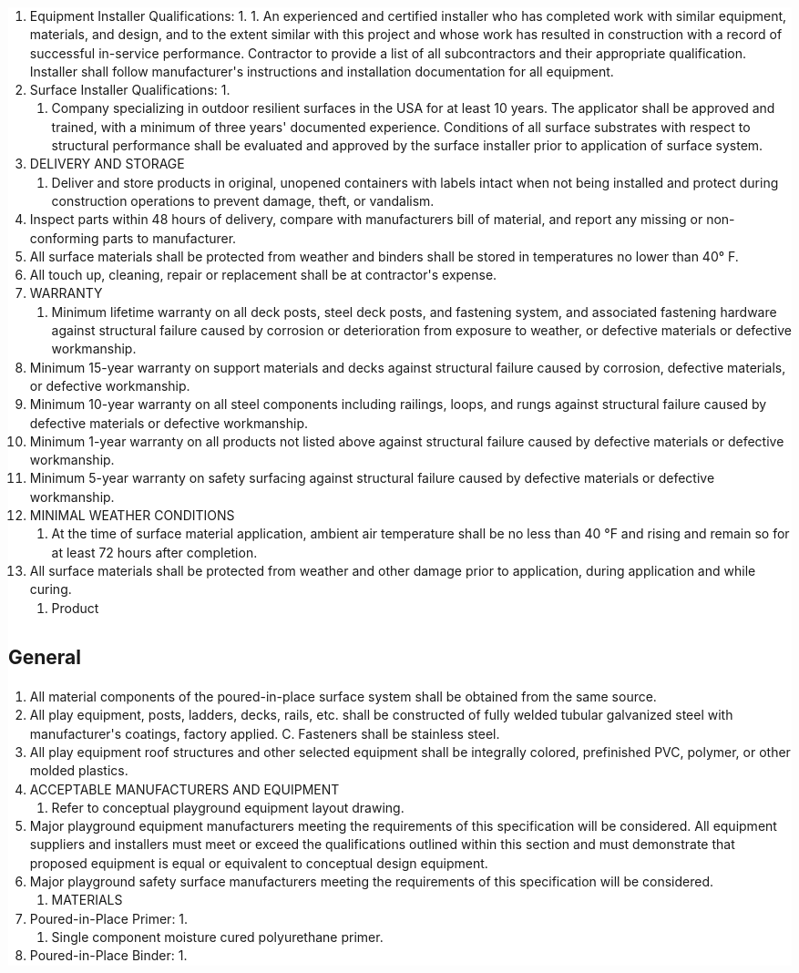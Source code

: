    1. Equipment Installer Qualifications:
      1. 
	1. An experienced and certified installer who has completed work with similar equipment, materials, and design, and to the extent similar with this project and whose work has resulted in construction with a record of successful in-service performance. Contractor to provide a list of all subcontractors and their appropriate qualification. Installer shall follow manufacturer's instructions and installation documentation for all equipment.
2. Surface Installer Qualifications:
      1. 
	1. Company specializing in outdoor resilient surfaces in the USA for at least 10 years. The applicator shall be approved and trained, with a minimum of three years' documented experience. Conditions of all surface substrates with respect to structural performance shall be evaluated and approved by the surface installer prior to application of surface system.
5. DELIVERY AND STORAGE
   1. Deliver and store products in original, unopened containers with labels intact when not being installed and protect during construction operations to prevent damage, theft, or vandalism.
2. Inspect parts within 48 hours of delivery, compare with manufacturers bill of material, and report any missing or non-conforming parts to manufacturer.
3. All surface materials shall be protected from weather and binders shall be stored in temperatures no lower than 40° F.
4. All touch up, cleaning, repair or replacement shall be at contractor's expense.
6. WARRANTY
   1. Minimum lifetime warranty on all deck posts, steel deck posts, and fastening system, and associated fastening hardware against structural failure caused by corrosion or deterioration from exposure to weather, or defective materials or defective workmanship.
2. Minimum 15-year warranty on support materials and decks against structural failure caused by corrosion, defective materials, or defective workmanship.
3. Minimum 10-year warranty on all steel components including railings, loops, and rungs against structural failure caused by defective materials or defective workmanship.
4. Minimum 1-year warranty on all products not listed above against structural failure caused by defective materials or defective workmanship.
5. Minimum 5-year warranty on safety surfacing against structural failure caused by defective materials or defective workmanship.
7. MINIMAL WEATHER CONDITIONS
   1. At the time of surface material application, ambient air temperature shall be no less than 40 °F and rising and remain so for at least 72 hours after completion.
2. All surface materials shall be protected from weather and other damage prior to application, during application and while curing.
   1. Product

## General

   1. All material components of the poured-in-place surface system shall be obtained from the same source.
2. All play equipment, posts, ladders, decks, rails, etc. shall be constructed of fully welded tubular galvanized steel with manufacturer's coatings, factory applied. C. Fasteners shall be stainless steel.
3. All play equipment roof structures and other selected equipment shall be integrally colored, prefinished PVC, polymer, or other molded plastics.
2. ACCEPTABLE MANUFACTURERS AND EQUIPMENT
   1. Refer to conceptual playground equipment layout drawing.
2. Major playground equipment manufacturers meeting the requirements of this specification will be considered. All equipment suppliers and installers must meet or exceed the qualifications outlined within this section and must demonstrate that proposed equipment is equal or equivalent to conceptual design equipment.
3. Major playground safety surface manufacturers meeting the requirements of this specification will be considered.
	1. MATERIALS
4. Poured-in-Place Primer:
      1. 
	1. Single component moisture cured polyurethane primer.
5. Poured-in-Place Binder:
      1. 